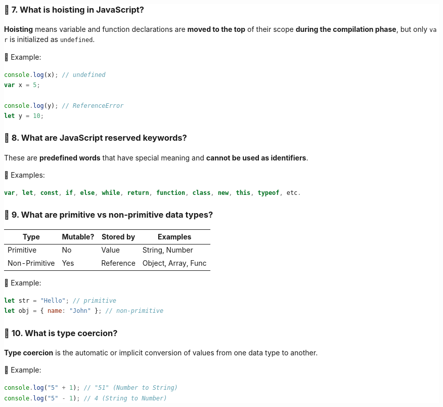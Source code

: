 
### 🔹 **7. What is hoisting in JavaScript?**

**Hoisting** means variable and function declarations are **moved to the top** of their scope **during the compilation phase**, but only `var` is initialized as `undefined`.

🧠 Example:

```js
console.log(x); // undefined
var x = 5;

console.log(y); // ReferenceError
let y = 10;
```



### 🔹 **8. What are JavaScript reserved keywords?**

These are **predefined words** that have special meaning and **cannot be used as identifiers**.

🧠 Examples:

```js
var, let, const, if, else, while, return, function, class, new, this, typeof, etc.
```



### 🔹 **9. What are primitive vs non-primitive data types?**

| Type          | Mutable? | Stored by | Examples            |
| ------------- | -------- | --------- | ------------------- |
| Primitive     | No       | Value     | String, Number      |
| Non-Primitive | Yes      | Reference | Object, Array, Func |

🧠 Example:

```js
let str = "Hello"; // primitive
let obj = { name: "John" }; // non-primitive
```



### 🔹 **10. What is type coercion?**

**Type coercion** is the automatic or implicit conversion of values from one data type to another.

🧠 Example:

```js
console.log("5" + 1); // "51" (Number to String)
console.log("5" - 1); // 4 (String to Number)
```

